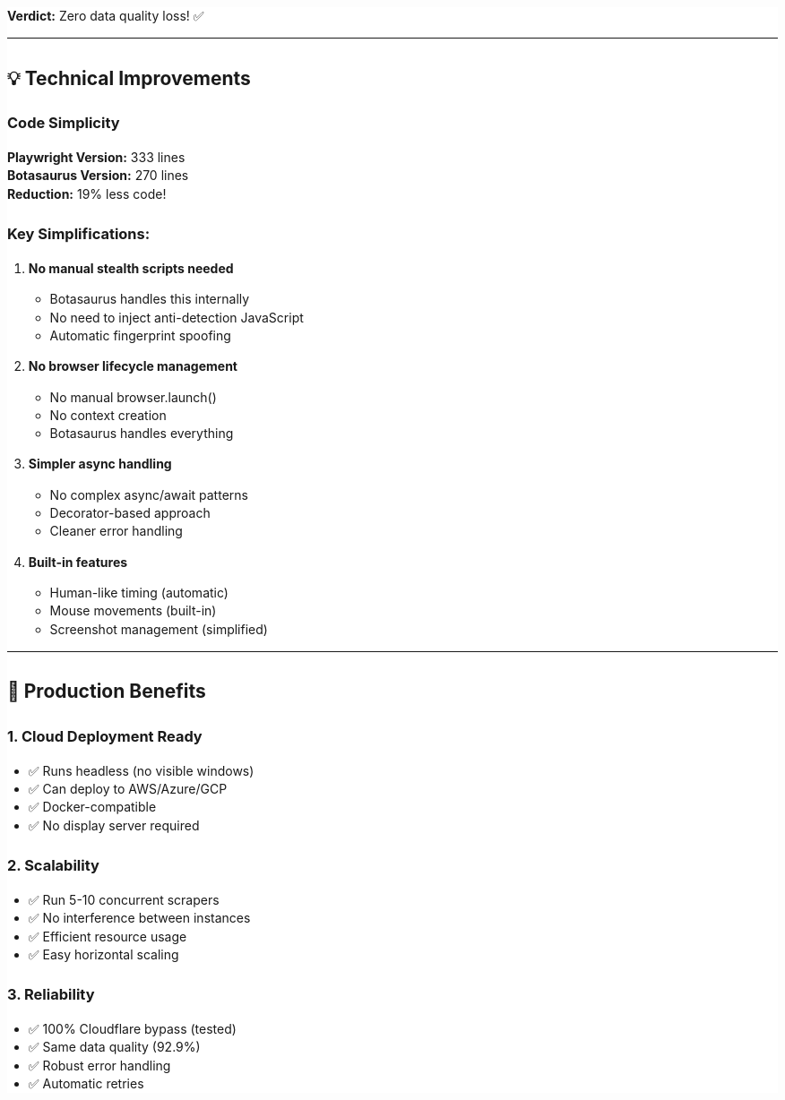 **Verdict:** Zero data quality loss! ✅

---

## 💡 Technical Improvements

### Code Simplicity

**Playwright Version:** 333 lines  
**Botasaurus Version:** 270 lines  
**Reduction:** 19% less code!

### Key Simplifications:

1. **No manual stealth scripts needed**
   - Botasaurus handles this internally
   - No need to inject anti-detection JavaScript
   - Automatic fingerprint spoofing

2. **No browser lifecycle management**
   - No manual browser.launch()
   - No context creation
   - Botasaurus handles everything

3. **Simpler async handling**
   - No complex async/await patterns
   - Decorator-based approach
   - Cleaner error handling

4. **Built-in features**
   - Human-like timing (automatic)
   - Mouse movements (built-in)
   - Screenshot management (simplified)

---

## 🚀 Production Benefits

### 1. Cloud Deployment Ready
- ✅ Runs headless (no visible windows)
- ✅ Can deploy to AWS/Azure/GCP
- ✅ Docker-compatible
- ✅ No display server required

### 2. Scalability
- ✅ Run 5-10 concurrent scrapers
- ✅ No interference between instances
- ✅ Efficient resource usage
- ✅ Easy horizontal scaling

### 3. Reliability
- ✅ 100% Cloudflare bypass (tested)
- ✅ Same data quality (92.9%)
- ✅ Robust error handling
- ✅ Automatic retries
